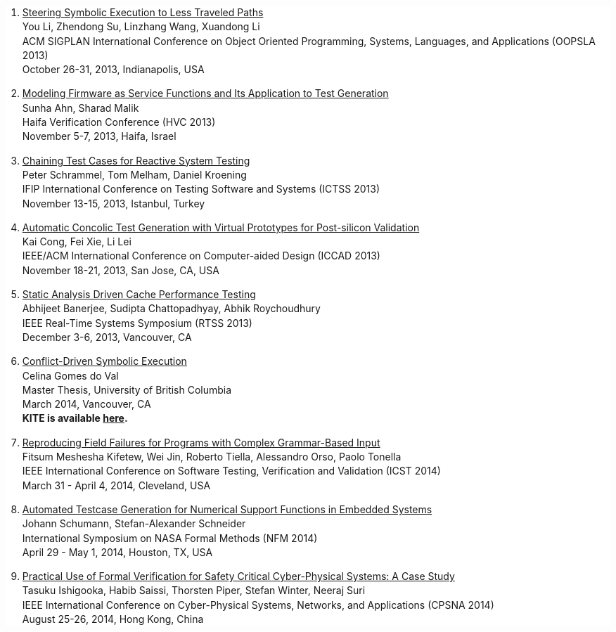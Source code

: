 1. [Steering Symbolic Execution to Less Traveled Paths](http://web.cs.ucdavis.edu/~su/publications/oopsla13-pgse.pdf)  
  You Li, Zhendong Su, Linzhang Wang, Xuandong Li  
  ACM SIGPLAN International Conference on Object Oriented Programming, Systems, Languages, and Applications (OOPSLA 2013)  
  October 26-31, 2013, Indianapolis, USA

1. [Modeling Firmware as Service Functions and Its Application to Test Generation](https://link.springer.com/chapter/10.1007/978-3-319-03077-7_5)  
  Sunha Ahn, Sharad Malik  
  Haifa Verification Conference (HVC 2013)  
  November 5-7, 2013, Haifa, Israel

1. [Chaining Test Cases for Reactive System Testing](https://link.springer.com/chapter/10.1007/978-3-642-41707-8_9)  
  Peter Schrammel, Tom Melham, Daniel Kroening  
  IFIP International Conference on Testing Software and Systems (ICTSS 2013)  
  November 13-15, 2013, Istanbul, Turkey

1. [Automatic Concolic Test Generation with Virtual Prototypes for Post-silicon Validation](http://web.cecs.pdx.edu/~congkai/papers/actg.pdf)  
  Kai Cong, Fei Xie, Li Lei  
  IEEE/ACM International Conference on Computer-aided Design (ICCAD 2013)  
  November 18-21, 2013, San Jose, CA, USA

1. [Static Analysis Driven Cache Performance Testing](http://ieeexplore.ieee.org/abstract/document/6728886/)  
  Abhijeet Banerjee, Sudipta Chattopadhyay, Abhik Roychoudhury  
  IEEE Real-Time Systems Symposium (RTSS 2013)  
  December 3-6, 2013, Vancouver, CA

1. [Conflict-Driven Symbolic Execution](http://hdl.handle.net/2429/46226)  
  Celina Gomes do Val  
  Master Thesis, University of British Columbia  
  March 2014, Vancouver, CA  
  **KITE is available [here](http://www.cs.ubc.ca/labs/isd/Projects/Kite/).**

1. [Reproducing Field Failures for Programs with Complex Grammar-Based Input](http://ieeexplore.ieee.org/document/6823878/)  
  Fitsum Meshesha Kifetew, Wei Jin, Roberto Tiella, Alessandro Orso, Paolo Tonella  
  IEEE International Conference on Software Testing, Verification and Validation (ICST 2014)  
  March 31 - April 4, 2014, Cleveland, USA

1. [Automated Testcase Generation for Numerical Support Functions in Embedded Systems](https://ti.arc.nasa.gov/publications/13554/download/)  
  Johann Schumann, Stefan-Alexander Schneider  
  International Symposium on NASA Formal Methods (NFM 2014)  
  April 29 - May 1, 2014, Houston, TX, USA

1. [Practical Use of Formal Verification for Safety Critical Cyber-Physical Systems: A Case Study](http://ieeexplore.ieee.org/xpl/articleDetails.jsp?arnumber=6961235)  
  Tasuku Ishigooka, Habib Saissi, Thorsten Piper, Stefan Winter, Neeraj Suri  
  IEEE International Conference on Cyber-Physical Systems, Networks, and Applications (CPSNA 2014)  
  August 25-26, 2014, Hong Kong, China
